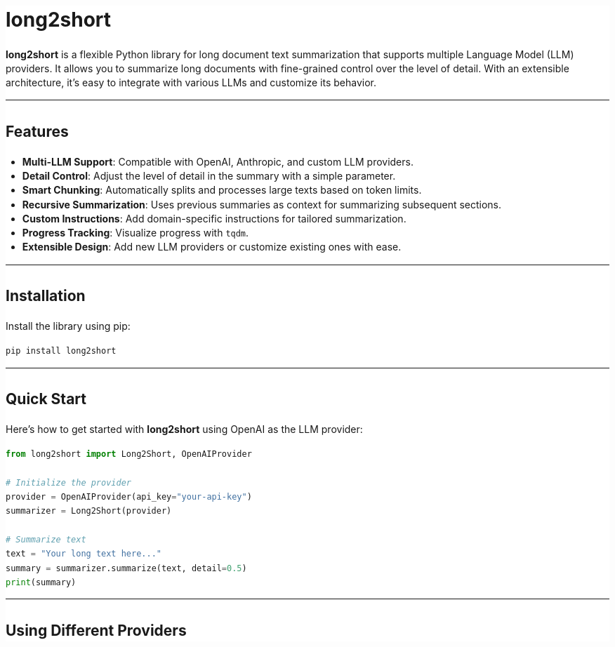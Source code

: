 # long2short

**long2short** is a flexible Python library for long document text summarization that supports multiple Language Model (LLM) providers. It allows you to summarize long documents with fine-grained control over the level of detail. With an extensible architecture, it’s easy to integrate with various LLMs and customize its behavior.

---

## Features

- **Multi-LLM Support**: Compatible with OpenAI, Anthropic, and custom LLM providers.
- **Detail Control**: Adjust the level of detail in the summary with a simple parameter.
- **Smart Chunking**: Automatically splits and processes large texts based on token limits.
- **Recursive Summarization**: Uses previous summaries as context for summarizing subsequent sections.
- **Custom Instructions**: Add domain-specific instructions for tailored summarization.
- **Progress Tracking**: Visualize progress with `tqdm`.
- **Extensible Design**: Add new LLM providers or customize existing ones with ease.

---

## Installation

Install the library using pip:

```bash
pip install long2short
```

---

## Quick Start

Here’s how to get started with **long2short** using OpenAI as the LLM provider:

```python
from long2short import Long2Short, OpenAIProvider

# Initialize the provider
provider = OpenAIProvider(api_key="your-api-key")
summarizer = Long2Short(provider)

# Summarize text
text = "Your long text here..."
summary = summarizer.summarize(text, detail=0.5)
print(summary)
```

---

## Using Different Providers
